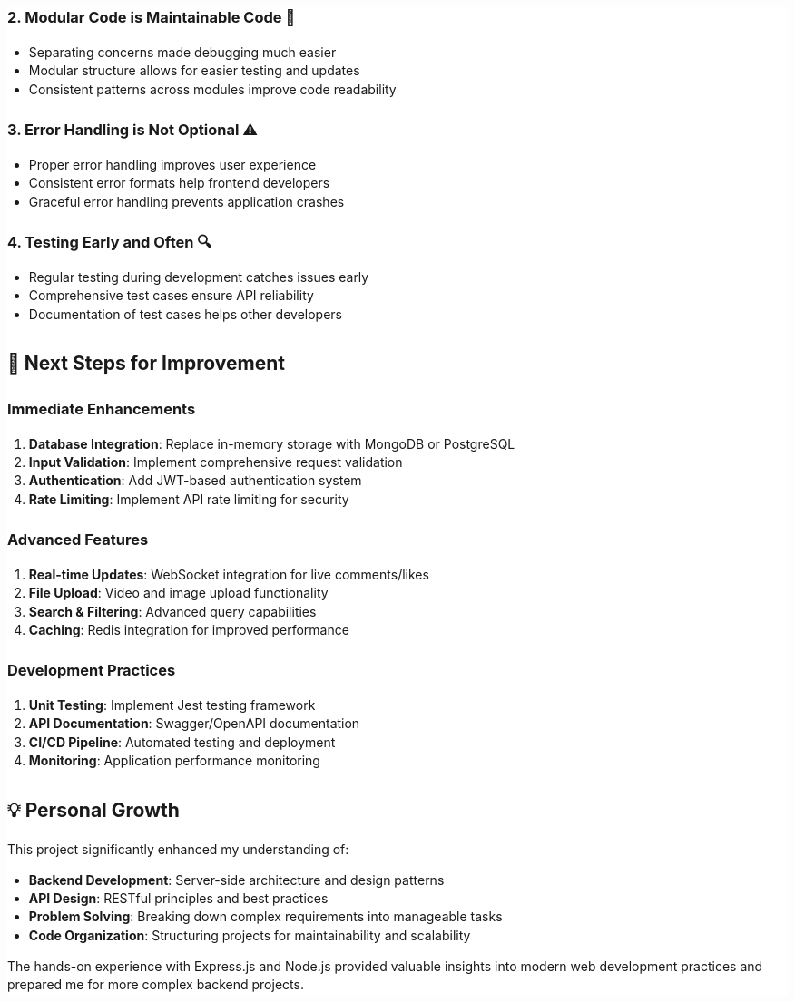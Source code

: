 ### 2. Modular Code is Maintainable Code 🧩
- Separating concerns made debugging much easier
- Modular structure allows for easier testing and updates
- Consistent patterns across modules improve code readability

### 3. Error Handling is Not Optional ⚠️
- Proper error handling improves user experience
- Consistent error formats help frontend developers
- Graceful error handling prevents application crashes

### 4. Testing Early and Often 🔍
- Regular testing during development catches issues early
- Comprehensive test cases ensure API reliability
- Documentation of test cases helps other developers

## 🚀 Next Steps for Improvement

### Immediate Enhancements
1. **Database Integration**: Replace in-memory storage with MongoDB or PostgreSQL
2. **Input Validation**: Implement comprehensive request validation
3. **Authentication**: Add JWT-based authentication system
4. **Rate Limiting**: Implement API rate limiting for security

### Advanced Features
1. **Real-time Updates**: WebSocket integration for live comments/likes
2. **File Upload**: Video and image upload functionality
3. **Search & Filtering**: Advanced query capabilities
4. **Caching**: Redis integration for improved performance

### Development Practices
1. **Unit Testing**: Implement Jest testing framework
2. **API Documentation**: Swagger/OpenAPI documentation
3. **CI/CD Pipeline**: Automated testing and deployment
4. **Monitoring**: Application performance monitoring

## 💡 Personal Growth

This project significantly enhanced my understanding of:
- **Backend Development**: Server-side architecture and design patterns
- **API Design**: RESTful principles and best practices
- **Problem Solving**: Breaking down complex requirements into manageable tasks
- **Code Organization**: Structuring projects for maintainability and scalability

The hands-on experience with Express.js and Node.js provided valuable insights into modern web development practices and prepared me for more complex backend projects.


